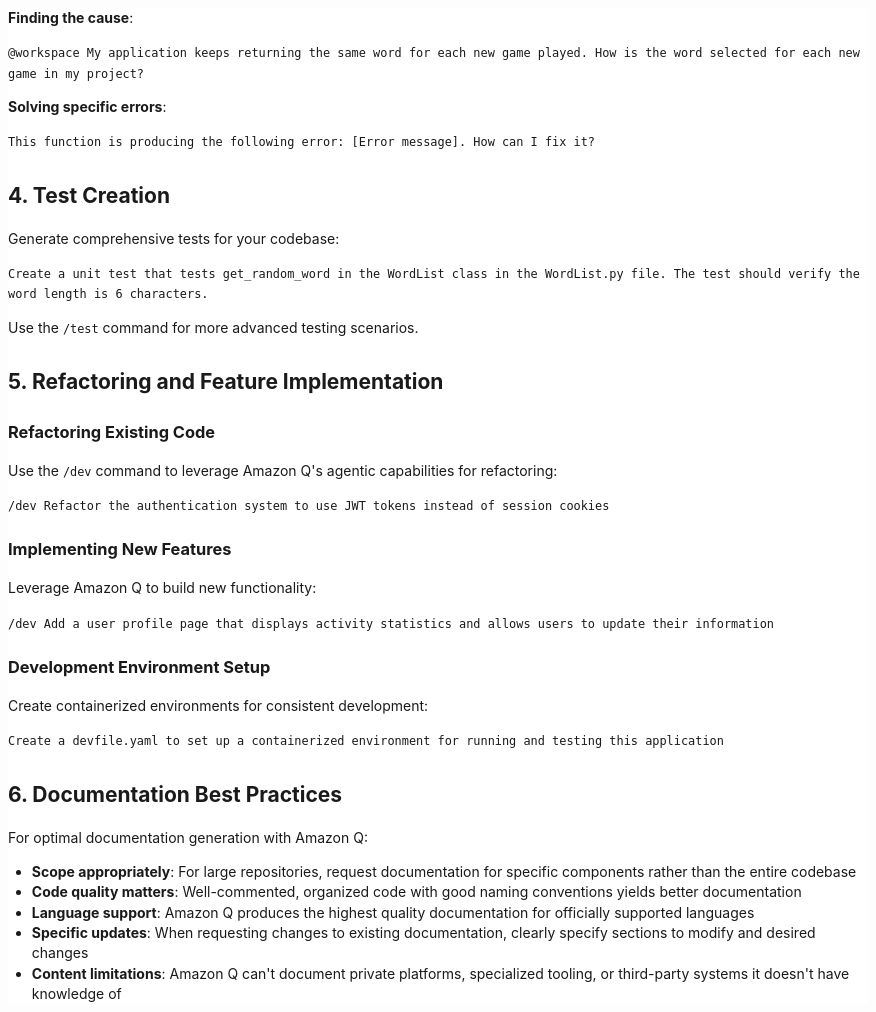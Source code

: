 **Finding the cause**:
```
@workspace My application keeps returning the same word for each new game played. How is the word selected for each new game in my project?
```

**Solving specific errors**:
```
This function is producing the following error: [Error message]. How can I fix it?
```

## 4. Test Creation
Generate comprehensive tests for your codebase:
```
Create a unit test that tests get_random_word in the WordList class in the WordList.py file. The test should verify the word length is 6 characters.
```

Use the `/test` command for more advanced testing scenarios.

## 5. Refactoring and Feature Implementation

### Refactoring Existing Code
Use the `/dev` command to leverage Amazon Q's agentic capabilities for refactoring:
```
/dev Refactor the authentication system to use JWT tokens instead of session cookies
```

### Implementing New Features
Leverage Amazon Q to build new functionality:
```
/dev Add a user profile page that displays activity statistics and allows users to update their information
```

### Development Environment Setup
Create containerized environments for consistent development:
```
Create a devfile.yaml to set up a containerized environment for running and testing this application
```

## 6. Documentation Best Practices

For optimal documentation generation with Amazon Q:

- **Scope appropriately**: For large repositories, request documentation for specific components rather than the entire codebase
- **Code quality matters**: Well-commented, organized code with good naming conventions yields better documentation
- **Language support**: Amazon Q produces the highest quality documentation for officially supported languages
- **Specific updates**: When requesting changes to existing documentation, clearly specify sections to modify and desired changes
- **Content limitations**: Amazon Q can't document private platforms, specialized tooling, or third-party systems it doesn't have knowledge of
